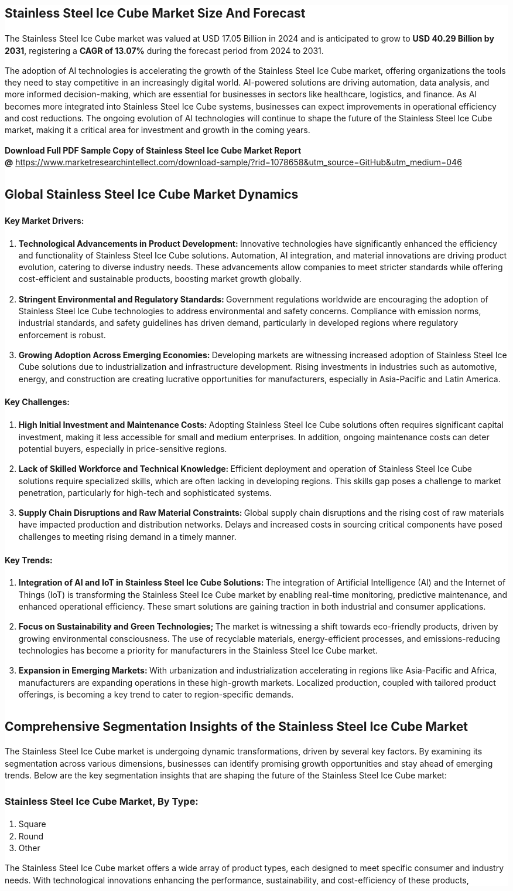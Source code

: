 <h2>Stainless Steel Ice Cube Market Size And Forecast</h2><p>The Stainless Steel Ice Cube market was valued at USD 17.05 Billion in 2024 and is anticipated to grow to <strong>USD 40.29 Billion by 2031</strong>, registering a <strong>CAGR of 13.07%</strong> during the forecast period from 2024 to 2031.</p><p>The adoption of AI technologies is accelerating the growth of the Stainless Steel Ice Cube market, offering organizations the tools they need to stay competitive in an increasingly digital world. AI-powered solutions are driving automation, data analysis, and more informed decision-making, which are essential for businesses in sectors like healthcare, logistics, and finance. As AI becomes more integrated into Stainless Steel Ice Cube systems, businesses can expect improvements in operational efficiency and cost reductions. The ongoing evolution of AI technologies will continue to shape the future of the Stainless Steel Ice Cube market, making it a critical area for investment and growth in the coming years.</p><p><strong>Download Full PDF Sample Copy of Stainless Steel Ice Cube Market Report @</strong>&nbsp;<a href="https://www.marketresearchintellect.com/download-sample/?rid=1078658&amp;utm_source=GitHub&amp;utm_medium=046">https://www.marketresearchintellect.com/download-sample/?rid=1078658&amp;utm_source=GitHub&amp;utm_medium=046</a></p><h2>Global Stainless Steel Ice Cube Market Dynamics</h2><h4><strong>Key Market Drivers:</strong></h4><ol><li><p><strong>Technological Advancements in Product Development:&nbsp;</strong>Innovative technologies have significantly enhanced the efficiency and functionality of Stainless Steel Ice Cube solutions. Automation, AI integration, and material innovations are driving product evolution, catering to diverse industry needs. These advancements allow companies to meet stricter standards while offering cost-efficient and sustainable products, boosting market growth globally.</p></li><li><p><strong>Stringent Environmental and Regulatory Standards:&nbsp;</strong>Government regulations worldwide are encouraging the adoption of Stainless Steel Ice Cube technologies to address environmental and safety concerns. Compliance with emission norms, industrial standards, and safety guidelines has driven demand, particularly in developed regions where regulatory enforcement is robust.</p></li><li><p><strong>Growing Adoption Across Emerging Economies:&nbsp;</strong>Developing markets are witnessing increased adoption of Stainless Steel Ice Cube solutions due to industrialization and infrastructure development. Rising investments in industries such as automotive, energy, and construction are creating lucrative opportunities for manufacturers, especially in Asia-Pacific and Latin America.</p></li></ol><h4><strong>Key Challenges:</strong></h4><ol><li><p><strong>High Initial Investment and Maintenance Costs:&nbsp;</strong>Adopting Stainless Steel Ice Cube solutions often requires significant capital investment, making it less accessible for small and medium enterprises. In addition, ongoing maintenance costs can deter potential buyers, especially in price-sensitive regions.</p></li><li><p><strong>Lack of Skilled Workforce and Technical Knowledge:&nbsp;</strong>Efficient deployment and operation of Stainless Steel Ice Cube solutions require specialized skills, which are often lacking in developing regions. This skills gap poses a challenge to market penetration, particularly for high-tech and sophisticated systems.</p></li><li><p><strong>Supply Chain Disruptions and Raw Material Constraints:&nbsp;</strong>Global supply chain disruptions and the rising cost of raw materials have impacted production and distribution networks. Delays and increased costs in sourcing critical components have posed challenges to meeting rising demand in a timely manner.</p></li></ol><h4><strong>Key Trends:</strong></h4><ol><li><p><strong>Integration of AI and IoT in Stainless Steel Ice Cube Solutions:&nbsp;</strong>The integration of Artificial Intelligence (AI) and the Internet of Things (IoT) is transforming the Stainless Steel Ice Cube market by enabling real-time monitoring, predictive maintenance, and enhanced operational efficiency. These smart solutions are gaining traction in both industrial and consumer applications.</p></li><li><p><strong>Focus on Sustainability and Green Technologies;&nbsp;</strong>The market is witnessing a shift towards eco-friendly products, driven by growing environmental consciousness. The use of recyclable materials, energy-efficient processes, and emissions-reducing technologies has become a priority for manufacturers in the Stainless Steel Ice Cube market.</p></li><li><p><strong>Expansion in Emerging Markets:&nbsp;</strong>With urbanization and industrialization accelerating in regions like Asia-Pacific and Africa, manufacturers are expanding operations in these high-growth markets. Localized production, coupled with tailored product offerings, is becoming a key trend to cater to region-specific demands.</p></li></ol><div class="article-main__content" data-test-id="publishing-text-block"><h2>Comprehensive Segmentation Insights of the Stainless Steel Ice Cube Market</h2><p>The Stainless Steel Ice Cube market is undergoing dynamic transformations, driven by several key factors. By examining its segmentation across various dimensions, businesses can identify promising growth opportunities and stay ahead of emerging trends. Below are the key segmentation insights that are shaping the future of the Stainless Steel Ice Cube market:</p><h3><strong>Stainless Steel Ice Cube Market, By Type:<br /></strong></h3><ol><li>Square<li> Round<li> Other</li></ol><p>The Stainless Steel Ice Cube market offers a wide array of product types, each designed to meet specific consumer and industry needs. With technological innovations enhancing the performance, sustainability, and cost-efficiency of these products,